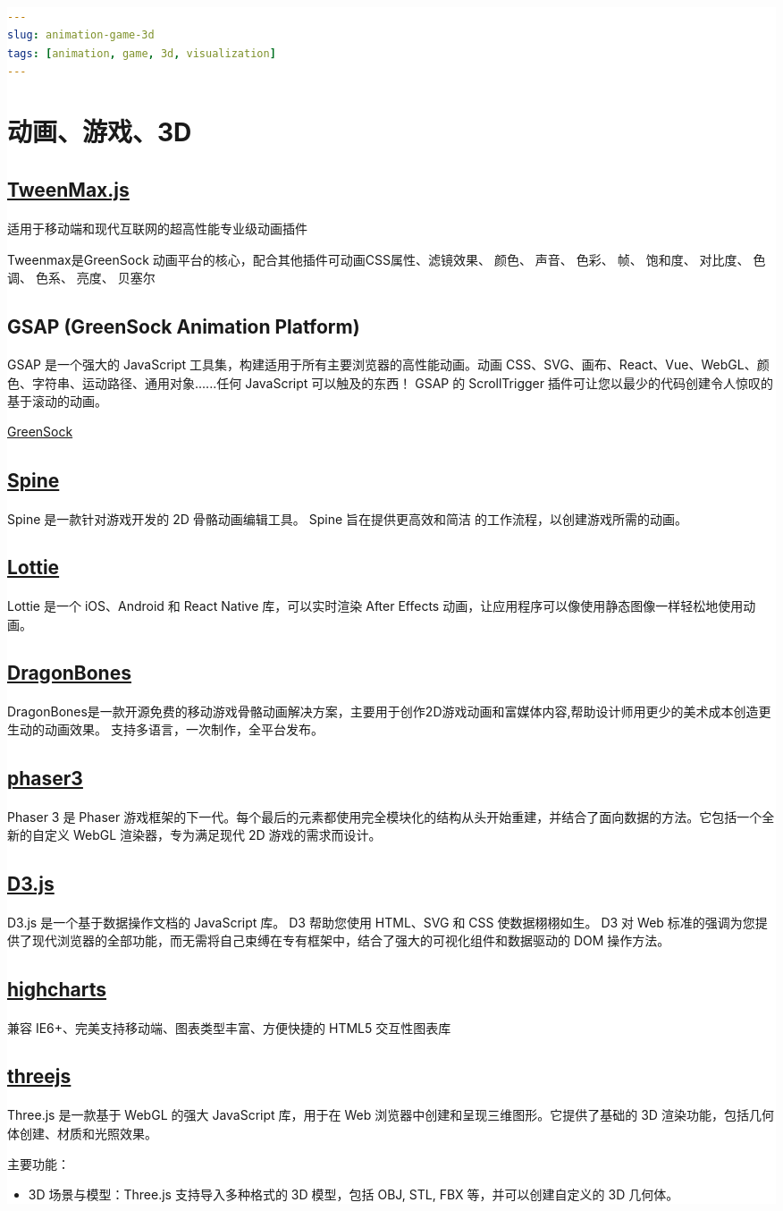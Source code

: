 ```yaml
---
slug: animation-game-3d
tags: [animation, game, 3d, visualization]
---
```


# 动画、游戏、3D

## [TweenMax.js](https://www.tweenmax.com.cn/index.html)
适用于移动端和现代互联网的超高性能专业级动画插件

Tweenmax是GreenSock 动画平台的核心，配合其他插件可动画CSS属性、滤镜效果、 颜色、 声音、 色彩、 帧、 饱和度、 对比度、 色调、 色系、 亮度、 贝塞尔

## GSAP (GreenSock Animation Platform)
GSAP 是一个强大的 JavaScript 工具集，构建适用于所有主要浏览器的高性能动画。动画 CSS、SVG、画布、React、Vue、WebGL、颜色、字符串、运动路径、通用对象......任何 JavaScript 可以触及的东西！ GSAP 的 ScrollTrigger 插件可让您以最少的代码创建令人惊叹的基于滚动的动画。

[GreenSock](https://greensock.com/)

## [Spine](http://zh.esotericsoftware.com/spine-in-depth)
Spine 是一款针对游戏开发的 2D 骨骼动画编辑工具。 Spine 旨在提供更高效和简洁 的工作流程，以创建游戏所需的动画。

## [Lottie](https://airbnb.design/lottie/)
Lottie 是一个 iOS、Android 和 React Native 库，可以实时渲染 After Effects 动画，让应用程序可以像使用静态图像一样轻松地使用动画。

## [DragonBones](https://docs.egret.com/dragonbones/cn)
DragonBones是一款开源免费的移动游戏骨骼动画解决方案，主要用于创作2D游戏动画和富媒体内容,帮助设计师用更少的美术成本创造更生动的动画效果。 支持多语言，一次制作，全平台发布。

## [phaser3](https://phaser.io/phaser3)
Phaser 3 是 Phaser 游戏框架的下一代。每个最后的元素都使用完全模块化的结构从头开始重建，并结合了面向数据的方法。它包括一个全新的自定义 WebGL 渲染器，专为满足现代 2D 游戏的需求而设计。

## [D3.js](https://d3js.org/)
D3.js 是一个基于数据操作文档的 JavaScript 库。 D3 帮助您使用 HTML、SVG 和 CSS 使数据栩栩如生。 D3 对 Web 标准的强调为您提供了现代浏览器的全部功能，而无需将自己束缚在专有框架中，结合了强大的可视化组件和数据驱动的 DOM 操作方法。

## [highcharts](https://www.highcharts.com.cn/)
兼容 IE6+、完美支持移动端、图表类型丰富、方便快捷的 HTML5 交互性图表库

## [threejs](https://threejs.org/)
Three.js 是一款基于 WebGL 的强大 JavaScript 库，用于在 Web 浏览器中创建和呈现三维图形。它提供了基础的 3D 渲染功能，包括几何体创建、材质和光照效果。

主要功能：
- 3D 场景与模型：Three.js 支持导入多种格式的 3D 模型，包括 OBJ, STL, FBX 等，并可以创建自定义的 3D 几何体。
